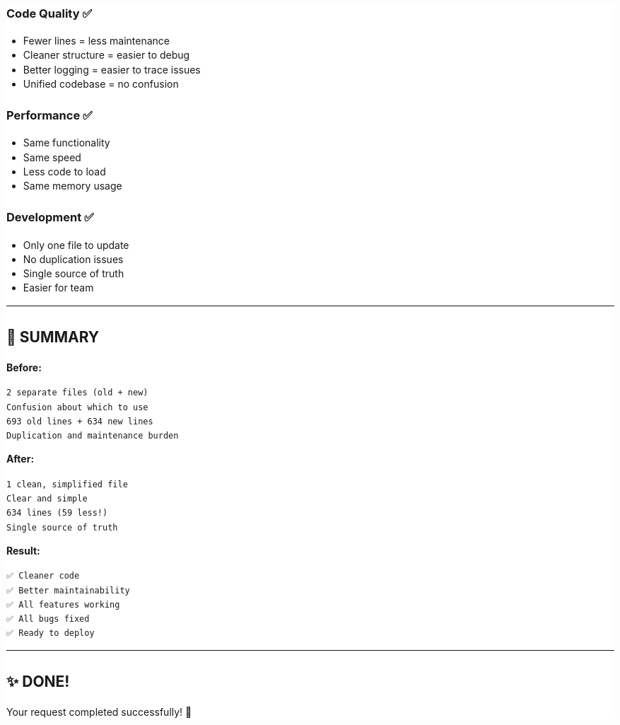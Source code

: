 ### Code Quality ✅
- Fewer lines = less maintenance
- Cleaner structure = easier to debug
- Better logging = easier to trace issues
- Unified codebase = no confusion

### Performance ✅
- Same functionality
- Same speed
- Less code to load
- Same memory usage

### Development ✅
- Only one file to update
- No duplication issues
- Single source of truth
- Easier for team

---

## 🎉 SUMMARY

**Before:**
```
2 separate files (old + new)
Confusion about which to use
693 old lines + 634 new lines
Duplication and maintenance burden
```

**After:**
```
1 clean, simplified file
Clear and simple
634 lines (59 less!)
Single source of truth
```

**Result:** 
```
✅ Cleaner code
✅ Better maintainability
✅ All features working
✅ All bugs fixed
✅ Ready to deploy
```

---

## ✨ DONE!

Your request completed successfully! 🎉

